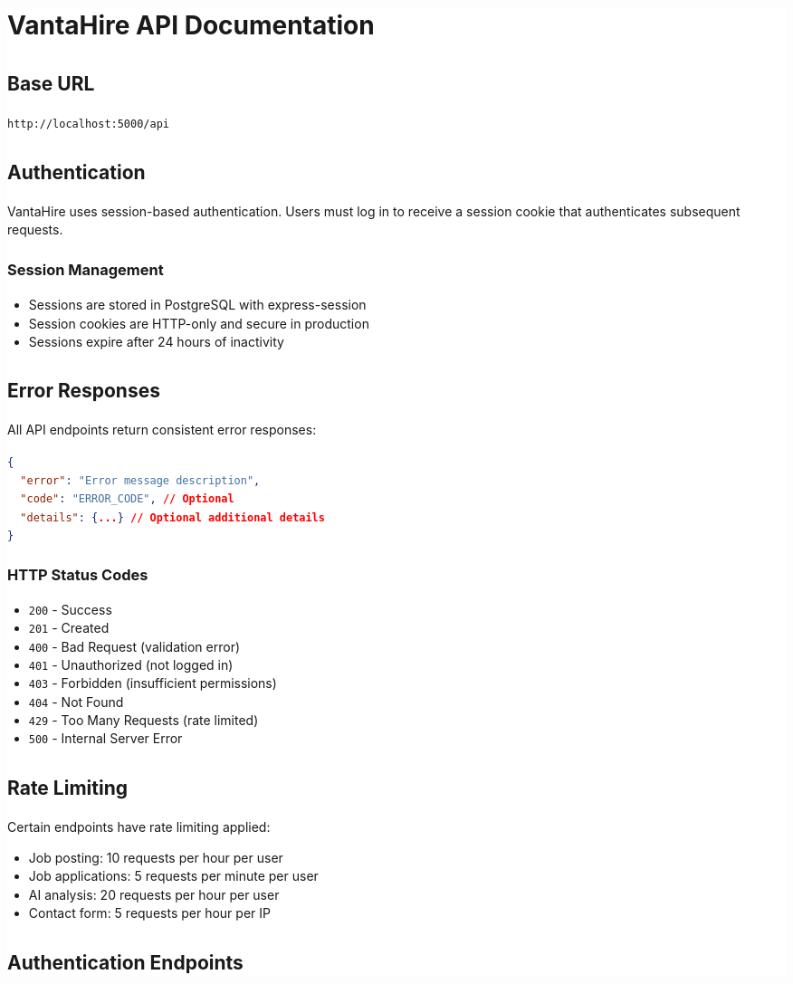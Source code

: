 # VantaHire API Documentation

## Base URL
```
http://localhost:5000/api
```

## Authentication

VantaHire uses session-based authentication. Users must log in to receive a session cookie that authenticates subsequent requests.

### Session Management
- Sessions are stored in PostgreSQL with express-session
- Session cookies are HTTP-only and secure in production
- Sessions expire after 24 hours of inactivity

## Error Responses

All API endpoints return consistent error responses:

```json
{
  "error": "Error message description",
  "code": "ERROR_CODE", // Optional
  "details": {...} // Optional additional details
}
```

### HTTP Status Codes
- `200` - Success
- `201` - Created
- `400` - Bad Request (validation error)
- `401` - Unauthorized (not logged in)
- `403` - Forbidden (insufficient permissions)
- `404` - Not Found
- `429` - Too Many Requests (rate limited)
- `500` - Internal Server Error

## Rate Limiting

Certain endpoints have rate limiting applied:
- Job posting: 10 requests per hour per user
- Job applications: 5 requests per minute per user
- AI analysis: 20 requests per hour per user
- Contact form: 5 requests per hour per IP

## Authentication Endpoints
